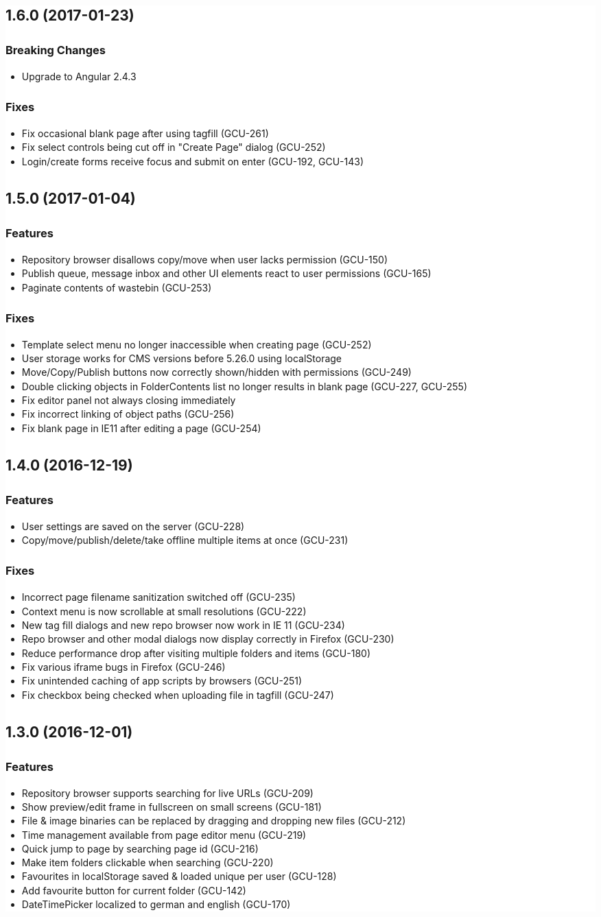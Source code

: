 
## 1.6.0 (2017-01-23)

### Breaking Changes
* Upgrade to Angular 2.4.3

### Fixes
* Fix occasional blank page after using tagfill (GCU-261)
* Fix select controls being cut off in "Create Page" dialog (GCU-252)
* Login/create forms receive focus and submit on enter (GCU-192, GCU-143)


## 1.5.0 (2017-01-04)

### Features
* Repository browser disallows copy/move when user lacks permission (GCU-150)
* Publish queue, message inbox and other UI elements react to user permissions (GCU-165)
* Paginate contents of wastebin (GCU-253)

### Fixes
* Template select menu no longer inaccessible when creating page (GCU-252)
* User storage works for CMS versions before 5.26.0 using localStorage
* Move/Copy/Publish buttons now correctly shown/hidden with permissions (GCU-249)
* Double clicking objects in FolderContents list no longer results in blank page (GCU-227, GCU-255)
* Fix editor panel not always closing immediately
* Fix incorrect linking of object paths (GCU-256)
* Fix blank page in IE11 after editing a page (GCU-254)


## 1.4.0 (2016-12-19)

### Features
* User settings are saved on the server (GCU-228)
* Copy/move/publish/delete/take offline multiple items at once (GCU-231)

### Fixes
* Incorrect page filename sanitization switched off (GCU-235)
* Context menu is now scrollable at small resolutions (GCU-222)
* New tag fill dialogs and new repo browser now work in IE 11 (GCU-234)
* Repo browser and other modal dialogs now display correctly in Firefox (GCU-230)
* Reduce performance drop after visiting multiple folders and items (GCU-180)
* Fix various iframe bugs in Firefox (GCU-246)
* Fix unintended caching of app scripts by browsers (GCU-251)
* Fix checkbox being checked when uploading file in tagfill (GCU-247)


## 1.3.0 (2016-12-01)

### Features
* Repository browser supports searching for live URLs (GCU-209)
* Show preview/edit frame in fullscreen on small screens (GCU-181)
* File & image binaries can be replaced by dragging and dropping new files (GCU-212)
* Time management available from page editor menu (GCU-219)
* Quick jump to page by searching page id (GCU-216)
* Make item folders clickable when searching (GCU-220)
* Favourites in localStorage saved & loaded unique per user (GCU-128)
* Add favourite button for current folder (GCU-142)
* DateTimePicker localized to german and english (GCU-170)

